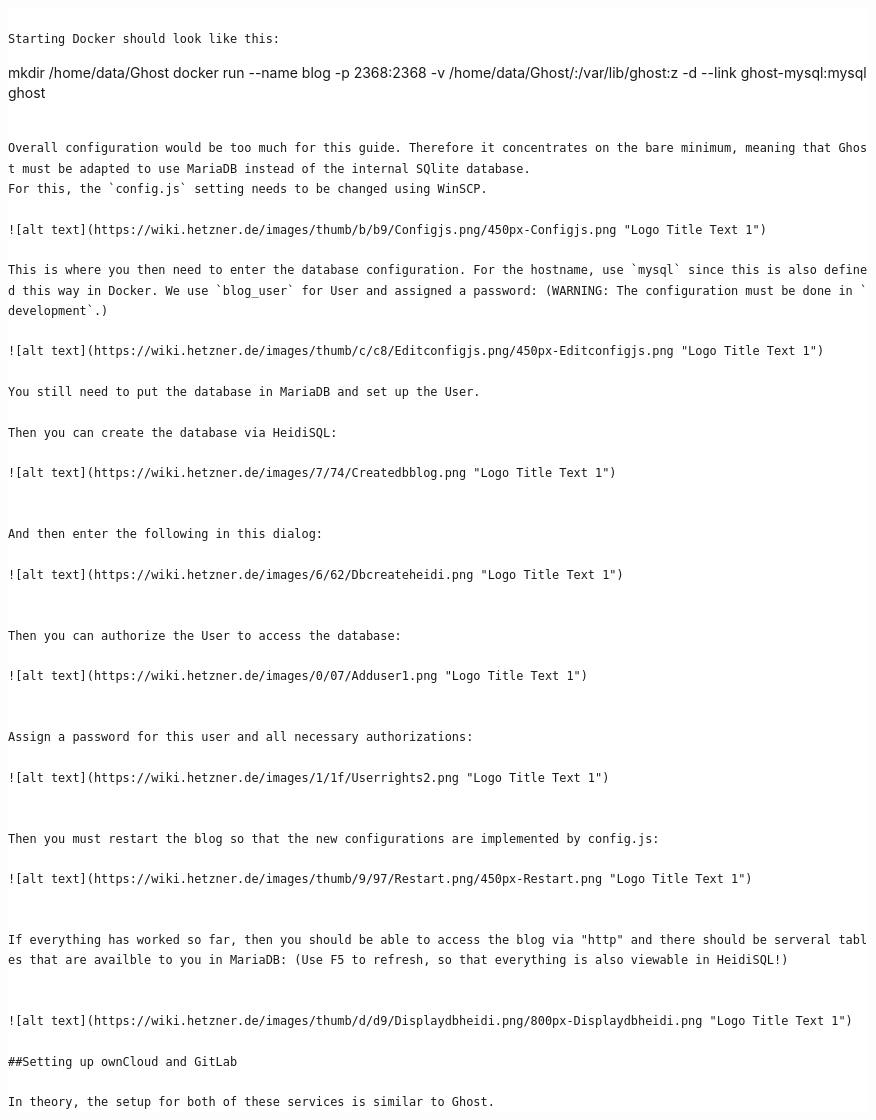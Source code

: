 ```mkdir /home/data

Starting Docker should look like this:

```
mkdir /home/data/Ghost
docker run --name blog -p 2368:2368 -v /home/data/Ghost/:/var/lib/ghost:z -d --link ghost-mysql:mysql ghost
```

Overall configuration would be too much for this guide. Therefore it concentrates on the bare minimum, meaning that Ghost must be adapted to use MariaDB instead of the internal SQlite database.
For this, the `config.js` setting needs to be changed using WinSCP.

![alt text](https://wiki.hetzner.de/images/thumb/b/b9/Configjs.png/450px-Configjs.png "Logo Title Text 1")

This is where you then need to enter the database configuration. For the hostname, use `mysql` since this is also defined this way in Docker. We use `blog_user` for User and assigned a password: (WARNING: The configuration must be done in `development`.)

![alt text](https://wiki.hetzner.de/images/thumb/c/c8/Editconfigjs.png/450px-Editconfigjs.png "Logo Title Text 1")

You still need to put the database in MariaDB and set up the User.

Then you can create the database via HeidiSQL:

![alt text](https://wiki.hetzner.de/images/7/74/Createdbblog.png "Logo Title Text 1")


And then enter the following in this dialog:

![alt text](https://wiki.hetzner.de/images/6/62/Dbcreateheidi.png "Logo Title Text 1")


Then you can authorize the User to access the database:

![alt text](https://wiki.hetzner.de/images/0/07/Adduser1.png "Logo Title Text 1")


Assign a password for this user and all necessary authorizations:

![alt text](https://wiki.hetzner.de/images/1/1f/Userrights2.png "Logo Title Text 1")


Then you must restart the blog so that the new configurations are implemented by config.js:

![alt text](https://wiki.hetzner.de/images/thumb/9/97/Restart.png/450px-Restart.png "Logo Title Text 1")


If everything has worked so far, then you should be able to access the blog via "http" and there should be serveral tables that are availble to you in MariaDB: (Use F5 to refresh, so that everything is also viewable in HeidiSQL!)


![alt text](https://wiki.hetzner.de/images/thumb/d/d9/Displaydbheidi.png/800px-Displaydbheidi.png "Logo Title Text 1")

##Setting up ownCloud and GitLab

In theory, the setup for both of these services is similar to Ghost.

```